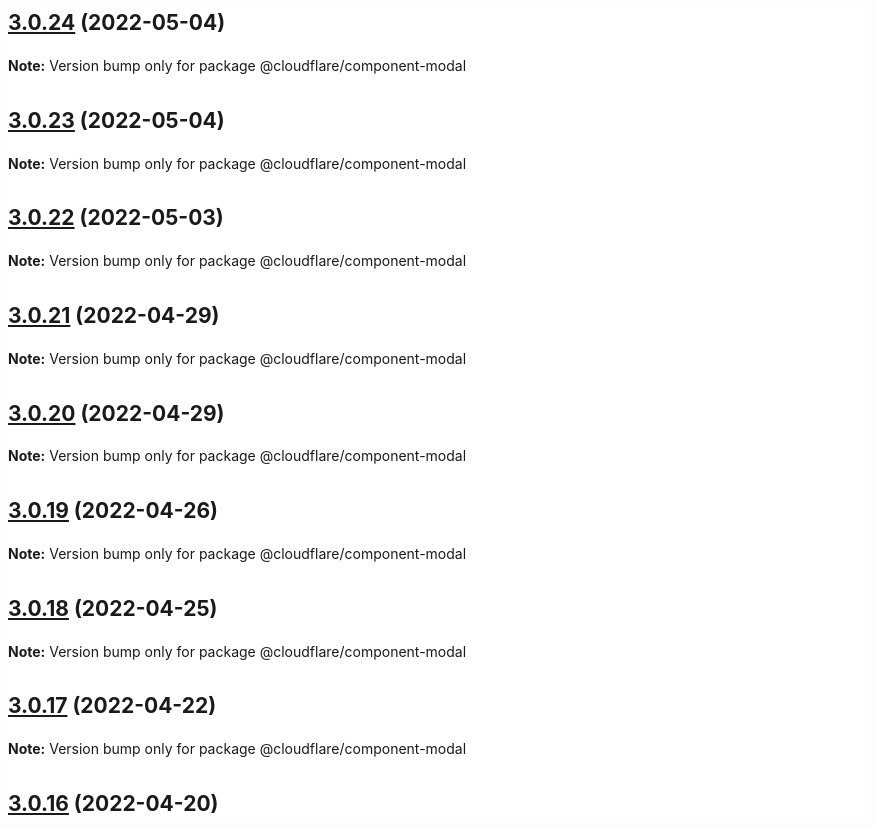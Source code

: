 ## [3.0.24](http://stash.cfops.it:7999/fe/stratus/compare/@cloudflare/component-modal@3.0.23...@cloudflare/component-modal@3.0.24) (2022-05-04)

**Note:** Version bump only for package @cloudflare/component-modal

## [3.0.23](http://stash.cfops.it:7999/fe/stratus/compare/@cloudflare/component-modal@3.0.22...@cloudflare/component-modal@3.0.23) (2022-05-04)

**Note:** Version bump only for package @cloudflare/component-modal

## [3.0.22](http://stash.cfops.it:7999/fe/stratus/compare/@cloudflare/component-modal@3.0.21...@cloudflare/component-modal@3.0.22) (2022-05-03)

**Note:** Version bump only for package @cloudflare/component-modal

## [3.0.21](http://stash.cfops.it:7999/fe/stratus/compare/@cloudflare/component-modal@3.0.20...@cloudflare/component-modal@3.0.21) (2022-04-29)

**Note:** Version bump only for package @cloudflare/component-modal

## [3.0.20](http://stash.cfops.it:7999/fe/stratus/compare/@cloudflare/component-modal@3.0.19...@cloudflare/component-modal@3.0.20) (2022-04-29)

**Note:** Version bump only for package @cloudflare/component-modal

## [3.0.19](http://stash.cfops.it:7999/fe/stratus/compare/@cloudflare/component-modal@3.0.18...@cloudflare/component-modal@3.0.19) (2022-04-26)

**Note:** Version bump only for package @cloudflare/component-modal

## [3.0.18](http://stash.cfops.it:7999/fe/stratus/compare/@cloudflare/component-modal@3.0.17...@cloudflare/component-modal@3.0.18) (2022-04-25)

**Note:** Version bump only for package @cloudflare/component-modal

## [3.0.17](http://stash.cfops.it:7999/fe/stratus/compare/@cloudflare/component-modal@3.0.16...@cloudflare/component-modal@3.0.17) (2022-04-22)

**Note:** Version bump only for package @cloudflare/component-modal

## [3.0.16](http://stash.cfops.it:7999/fe/stratus/compare/@cloudflare/component-modal@3.0.15...@cloudflare/component-modal@3.0.16) (2022-04-20)
